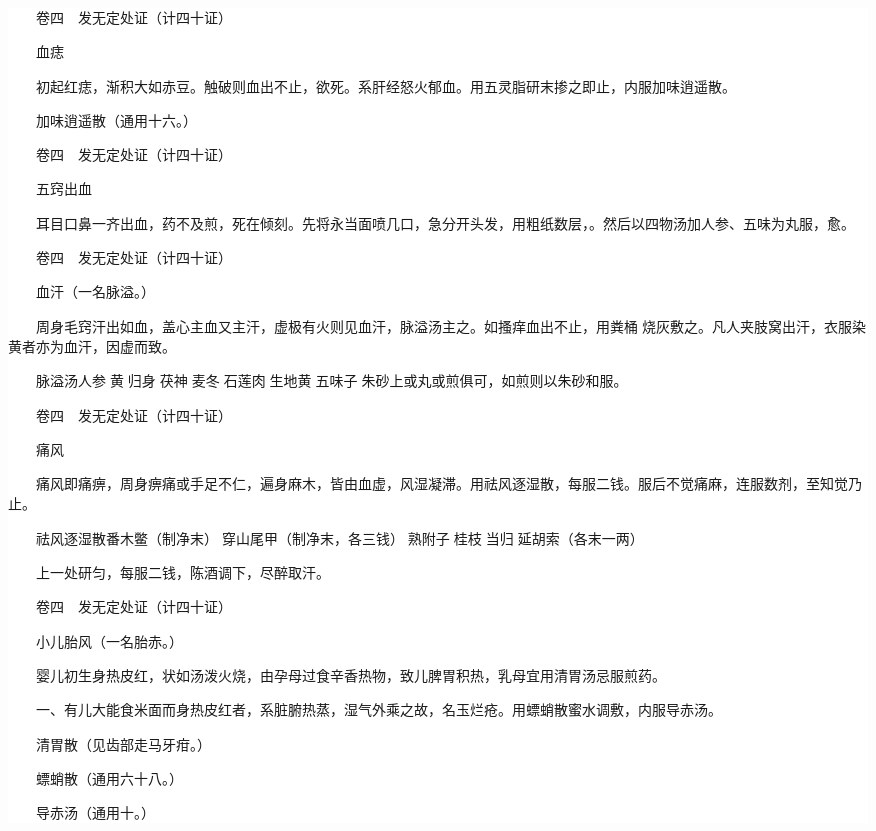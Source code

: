 　　卷四　发无定处证（计四十证）

　　血痣

　　初起红痣，渐积大如赤豆。触破则血出不止，欲死。系肝经怒火郁血。用五灵脂研末掺之即止，内服加味逍遥散。

　　加味逍遥散（通用十六。）

　　卷四　发无定处证（计四十证）

　　五窍出血

　　耳目口鼻一齐出血，药不及煎，死在倾刻。先将永当面喷几口，急分开头发，用粗纸数层，。然后以四物汤加人参、五味为丸服，愈。

　　卷四　发无定处证（计四十证）

　　血汗（一名脉溢。）

　　周身毛窍汗出如血，盖心主血又主汗，虚极有火则见血汗，脉溢汤主之。如搔痒血出不止，用粪桶 烧灰敷之。凡人夹肢窝出汗，衣服染黄者亦为血汗，因虚而致。

　　脉溢汤人参 黄 归身 茯神 麦冬 石莲肉 生地黄 五味子 朱砂上或丸或煎俱可，如煎则以朱砂和服。

　　卷四　发无定处证（计四十证）

　　痛风

　　痛风即痛痹，周身痹痛或手足不仁，遍身麻木，皆由血虚，风湿凝滞。用祛风逐湿散，每服二钱。服后不觉痛麻，连服数剂，至知觉乃止。

　　祛风逐湿散番木鳖（制净末） 穿山尾甲（制净末，各三钱） 熟附子 桂枝 当归 延胡索（各末一两）

　　上一处研匀，每服二钱，陈酒调下，尽醉取汗。

　　卷四　发无定处证（计四十证）

　　小儿胎风（一名胎赤。）

　　婴儿初生身热皮红，状如汤泼火烧，由孕母过食辛香热物，致儿脾胃积热，乳母宜用清胃汤忌服煎药。

　　一、有儿大能食米面而身热皮红者，系脏腑热蒸，湿气外乘之故，名玉烂疮。用螵蛸散蜜水调敷，内服导赤汤。

　　清胃散（见齿部走马牙疳。）

　　螵蛸散（通用六十八。）

　　导赤汤（通用十。）

